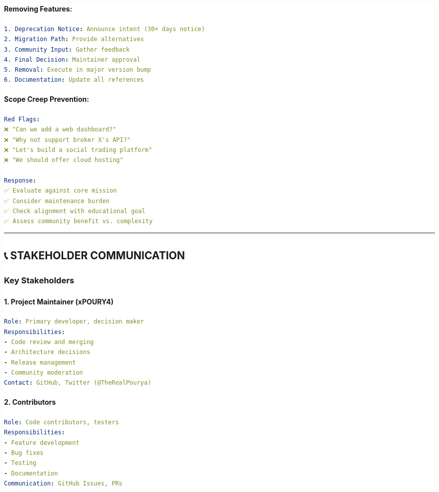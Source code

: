 #### **Removing Features**:
```yaml
1. Deprecation Notice: Announce intent (30+ days notice)
2. Migration Path: Provide alternatives
3. Community Input: Gather feedback
4. Final Decision: Maintainer approval
5. Removal: Execute in major version bump
6. Documentation: Update all references
```

#### **Scope Creep Prevention**:
```yaml
Red Flags:
❌ "Can we add a web dashboard?"
❌ "Why not support broker X's API?"
❌ "Let's build a social trading platform"
❌ "We should offer cloud hosting"

Response:
✅ Evaluate against core mission
✅ Consider maintenance burden
✅ Check alignment with educational goal
✅ Assess community benefit vs. complexity
```

---

## 📞 STAKEHOLDER COMMUNICATION

### **Key Stakeholders**

#### **1. Project Maintainer** (xPOURY4)
```yaml
Role: Primary developer, decision maker
Responsibilities:
- Code review and merging
- Architecture decisions
- Release management
- Community moderation
Contact: GitHub, Twitter (@TheRealPourya)
```

#### **2. Contributors**
```yaml
Role: Code contributors, testers
Responsibilities:
- Feature development
- Bug fixes
- Testing
- Documentation
Communication: GitHub Issues, PRs
```
